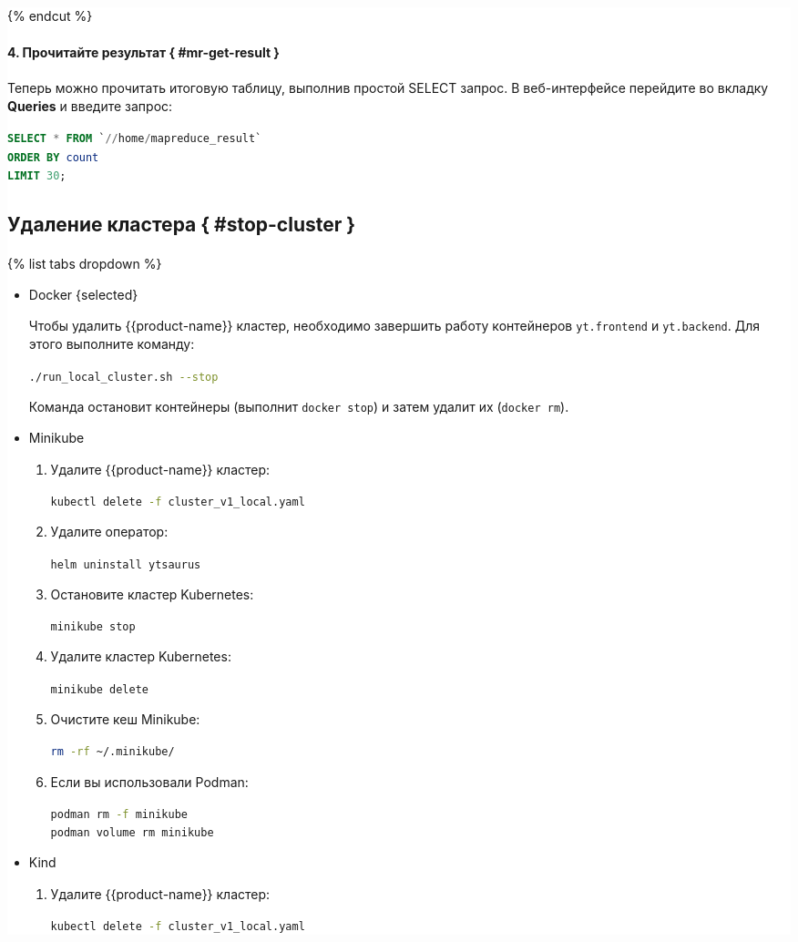 {% endcut %}


#### 4. Прочитайте результат { #mr-get-result }

Теперь можно прочитать итоговую таблицу, выполнив простой SELECT запрос. В веб-интерфейсе перейдите во вкладку **Queries** и введите запрос:

```sql
SELECT * FROM `//home/mapreduce_result`
ORDER BY count
LIMIT 30;
```

## Удаление кластера { #stop-cluster }

{% list tabs dropdown %}

- Docker {selected}

  Чтобы удалить {{product-name}} кластер, необходимо завершить работу контейнеров `yt.frontend` и `yt.backend`. Для этого выполните команду:
    ```bash
  ./run_local_cluster.sh --stop
  ```

  Команда остановит контейнеры (выполнит `docker stop`) и затем удалит их (`docker rm`).

- Minikube

  1. Удалите {{product-name}} кластер:
     ```bash
     kubectl delete -f cluster_v1_local.yaml
     ```

  2. Удалите оператор:
     ```bash
     helm uninstall ytsaurus
     ```

  3. Остановите кластер Kubernetes:
     ```bash
     minikube stop
     ```

  4. Удалите кластер Kubernetes:
     ```bash
     minikube delete
     ```

  5. Очистите кеш Minikube:
     ```bash
     rm -rf ~/.minikube/
     ```

  6. Если вы использовали Podman:
     ```bash
     podman rm -f minikube
     podman volume rm minikube
     ```

- Kind

  1. Удалите {{product-name}} кластер:
     ```bash
     kubectl delete -f cluster_v1_local.yaml
  ```
